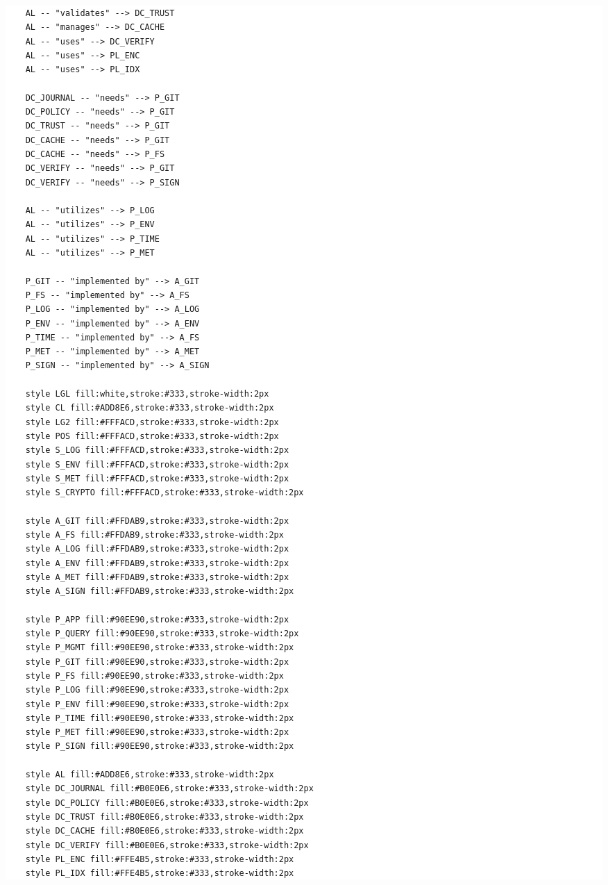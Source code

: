 ```mermaid
    AL -- "validates" --> DC_TRUST
    AL -- "manages" --> DC_CACHE
    AL -- "uses" --> DC_VERIFY
    AL -- "uses" --> PL_ENC
    AL -- "uses" --> PL_IDX

    DC_JOURNAL -- "needs" --> P_GIT
    DC_POLICY -- "needs" --> P_GIT
    DC_TRUST -- "needs" --> P_GIT
    DC_CACHE -- "needs" --> P_GIT
    DC_CACHE -- "needs" --> P_FS
    DC_VERIFY -- "needs" --> P_GIT
    DC_VERIFY -- "needs" --> P_SIGN

    AL -- "utilizes" --> P_LOG
    AL -- "utilizes" --> P_ENV
    AL -- "utilizes" --> P_TIME
    AL -- "utilizes" --> P_MET

    P_GIT -- "implemented by" --> A_GIT
    P_FS -- "implemented by" --> A_FS
    P_LOG -- "implemented by" --> A_LOG
    P_ENV -- "implemented by" --> A_ENV
    P_TIME -- "implemented by" --> A_FS
    P_MET -- "implemented by" --> A_MET
    P_SIGN -- "implemented by" --> A_SIGN

    style LGL fill:white,stroke:#333,stroke-width:2px
    style CL fill:#ADD8E6,stroke:#333,stroke-width:2px
    style LG2 fill:#FFFACD,stroke:#333,stroke-width:2px
    style POS fill:#FFFACD,stroke:#333,stroke-width:2px
    style S_LOG fill:#FFFACD,stroke:#333,stroke-width:2px
    style S_ENV fill:#FFFACD,stroke:#333,stroke-width:2px
    style S_MET fill:#FFFACD,stroke:#333,stroke-width:2px
    style S_CRYPTO fill:#FFFACD,stroke:#333,stroke-width:2px

    style A_GIT fill:#FFDAB9,stroke:#333,stroke-width:2px
    style A_FS fill:#FFDAB9,stroke:#333,stroke-width:2px
    style A_LOG fill:#FFDAB9,stroke:#333,stroke-width:2px
    style A_ENV fill:#FFDAB9,stroke:#333,stroke-width:2px
    style A_MET fill:#FFDAB9,stroke:#333,stroke-width:2px
    style A_SIGN fill:#FFDAB9,stroke:#333,stroke-width:2px

    style P_APP fill:#90EE90,stroke:#333,stroke-width:2px
    style P_QUERY fill:#90EE90,stroke:#333,stroke-width:2px
    style P_MGMT fill:#90EE90,stroke:#333,stroke-width:2px
    style P_GIT fill:#90EE90,stroke:#333,stroke-width:2px
    style P_FS fill:#90EE90,stroke:#333,stroke-width:2px
    style P_LOG fill:#90EE90,stroke:#333,stroke-width:2px
    style P_ENV fill:#90EE90,stroke:#333,stroke-width:2px
    style P_TIME fill:#90EE90,stroke:#333,stroke-width:2px
    style P_MET fill:#90EE90,stroke:#333,stroke-width:2px
    style P_SIGN fill:#90EE90,stroke:#333,stroke-width:2px

    style AL fill:#ADD8E6,stroke:#333,stroke-width:2px
    style DC_JOURNAL fill:#B0E0E6,stroke:#333,stroke-width:2px
    style DC_POLICY fill:#B0E0E6,stroke:#333,stroke-width:2px
    style DC_TRUST fill:#B0E0E6,stroke:#333,stroke-width:2px
    style DC_CACHE fill:#B0E0E6,stroke:#333,stroke-width:2px
    style DC_VERIFY fill:#B0E0E6,stroke:#333,stroke-width:2px
    style PL_ENC fill:#FFE4B5,stroke:#333,stroke-width:2px
    style PL_IDX fill:#FFE4B5,stroke:#333,stroke-width:2px
```